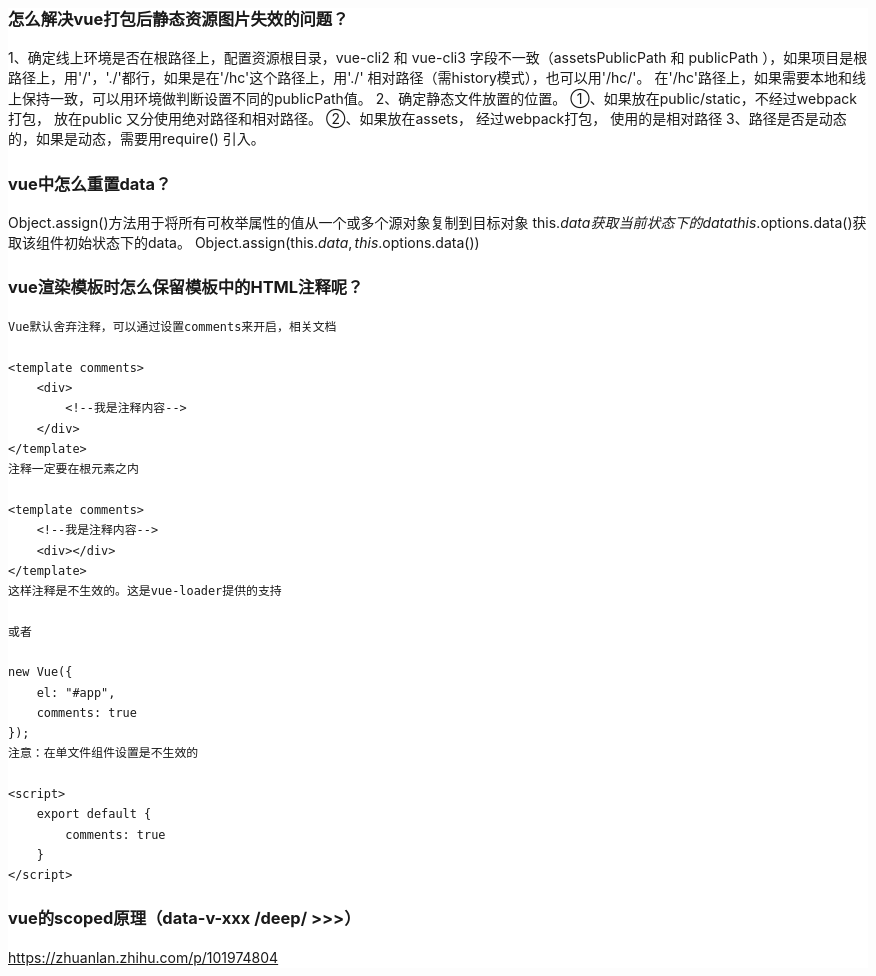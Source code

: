 ### 怎么解决vue打包后静态资源图片失效的问题？
1、确定线上环境是否在根路径上，配置资源根目录，vue-cli2 和 vue-cli3 字段不一致（assetsPublicPath 和 publicPath ），如果项目是根路径上，用'/'，'./'都行，如果是在'/hc'这个路径上，用'./' 相对路径（需history模式），也可以用'/hc/'。 在'/hc'路径上，如果需要本地和线上保持一致，可以用环境做判断设置不同的publicPath值。
2、确定静态文件放置的位置。
①、如果放在public/static，不经过webpack打包， 放在public 又分使用绝对路径和相对路径。
②、如果放在assets， 经过webpack打包， 使用的是相对路径
3、路径是否是动态的，如果是动态，需要用require() 引入。

### vue中怎么重置data？
Object.assign()方法用于将所有可枚举属性的值从一个或多个源对象复制到目标对象
this.$data获取当前状态下的data
this.$options.data()获取该组件初始状态下的data。
Object.assign(this.$data, this.$options.data())

### vue渲染模板时怎么保留模板中的HTML注释呢？
```
Vue默认舍弃注释，可以通过设置comments来开启，相关文档

<template comments>
	<div>
		<!--我是注释内容-->
	</div>
</template>
注释一定要在根元素之内

<template comments>
	<!--我是注释内容-->
	<div></div>
</template>
这样注释是不生效的。这是vue-loader提供的支持

或者

new Vue({
    el: "#app",
    comments: true
});
注意：在单文件组件设置是不生效的

<script>
    export default {
    	comments: true
    }
</script>
```

### vue的scoped原理（data-v-xxx /deep/ >>>）
https://zhuanlan.zhihu.com/p/101974804
